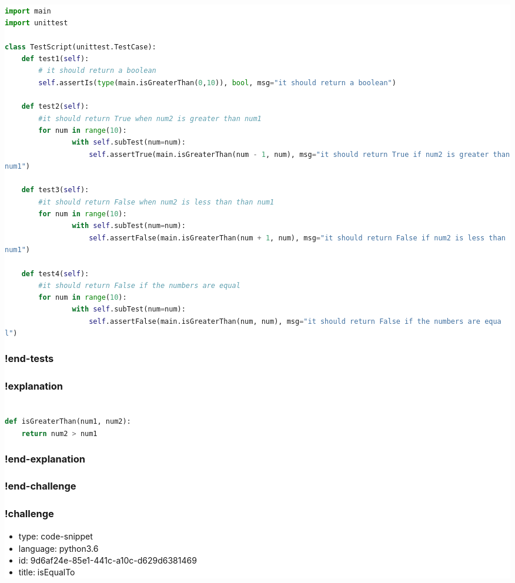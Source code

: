 ```python
import main
import unittest

class TestScript(unittest.TestCase):
    def test1(self):
        # it should return a boolean
        self.assertIs(type(main.isGreaterThan(0,10)), bool, msg="it should return a boolean")

    def test2(self):
        #it should return True when num2 is greater than num1
        for num in range(10):
                with self.subTest(num=num):
                    self.assertTrue(main.isGreaterThan(num - 1, num), msg="it should return True if num2 is greater than num1")

    def test3(self):
        #it should return False when num2 is less than than num1
        for num in range(10):
                with self.subTest(num=num):
                    self.assertFalse(main.isGreaterThan(num + 1, num), msg="it should return False if num2 is less than num1")

    def test4(self):
        #it should return False if the numbers are equal
        for num in range(10):
                with self.subTest(num=num):
                    self.assertFalse(main.isGreaterThan(num, num), msg="it should return False if the numbers are equal")
```

### !end-tests

### !explanation
```python

def isGreaterThan(num1, num2):
    return num2 > num1


```
### !end-explanation

### !end-challenge

### !challenge

* type: code-snippet
* language: python3.6
* id: 9d6af24e-85e1-441c-a10c-d629d6381469
* title: isEqualTo
